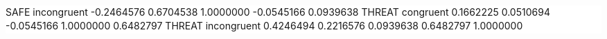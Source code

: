 <td style="text-align:left;">
SAFE incongruent
</td>
<td style="text-align:right;">
-0.2464576
</td>
<td style="text-align:right;">
0.6704538
</td>
<td style="text-align:right;">
1.0000000
</td>
<td style="text-align:right;">
-0.0545166
</td>
<td style="text-align:right;">
0.0939638
</td>
</tr>
<tr>
<td style="text-align:left;">
THREAT congruent
</td>
<td style="text-align:right;">
0.1662225
</td>
<td style="text-align:right;">
0.0510694
</td>
<td style="text-align:right;">
-0.0545166
</td>
<td style="text-align:right;">
1.0000000
</td>
<td style="text-align:right;">
0.6482797
</td>
</tr>
<tr>
<td style="text-align:left;">
THREAT incongruent
</td>
<td style="text-align:right;">
0.4246494
</td>
<td style="text-align:right;">
0.2216576
</td>
<td style="text-align:right;">
0.0939638
</td>
<td style="text-align:right;">
0.6482797
</td>
<td style="text-align:right;">
1.0000000
</td>
</tr>
</tbody>
</table>
